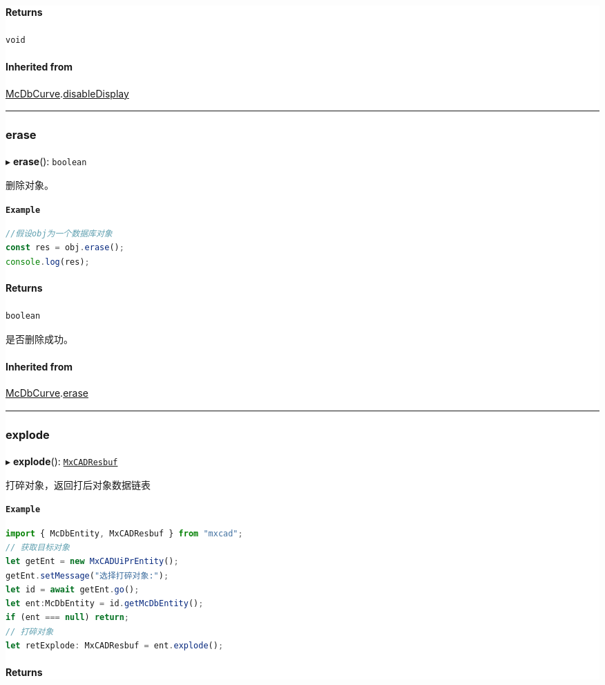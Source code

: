 #### Returns

`void`

#### Inherited from

[McDbCurve](2d.McDbCurve.md).[disableDisplay](2d.McDbCurve.md#disabledisplay)

___

### erase

▸ **erase**(): `boolean`

删除对象。

**`Example`**

```ts
//假设obj为一个数据库对象
const res = obj.erase();
console.log(res);
```

#### Returns

`boolean`

是否删除成功。

#### Inherited from

[McDbCurve](2d.McDbCurve.md).[erase](2d.McDbCurve.md#erase)

___

### explode

▸ **explode**(): [`MxCADResbuf`](2d.MxCADResbuf.md)

打碎对象，返回打后对象数据链表

**`Example`**

```ts
import { McDbEntity, MxCADResbuf } from "mxcad";
// 获取目标对象
let getEnt = new MxCADUiPrEntity();
getEnt.setMessage("选择打碎对象:");
let id = await getEnt.go();
let ent:McDbEntity = id.getMcDbEntity();
if (ent === null) return;
// 打碎对象
let retExplode: MxCADResbuf = ent.explode();
```

#### Returns
